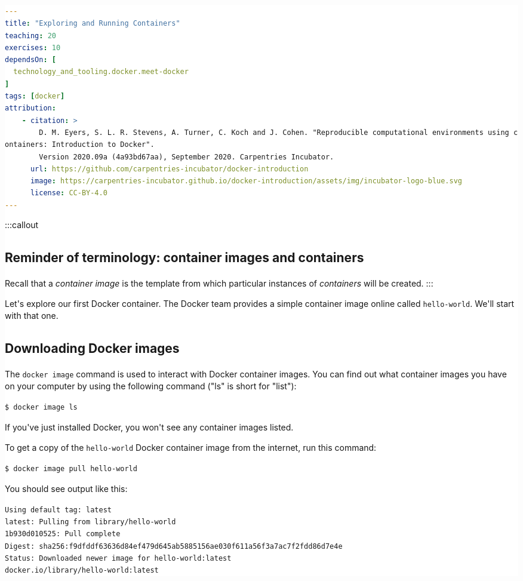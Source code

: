```yaml
---
title: "Exploring and Running Containers"
teaching: 20
exercises: 10
dependsOn: [
  technology_and_tooling.docker.meet-docker
]
tags: [docker]
attribution: 
    - citation: >
        D. M. Eyers, S. L. R. Stevens, A. Turner, C. Koch and J. Cohen. "Reproducible computational environments using containers: Introduction to Docker".
        Version 2020.09a (4a93bd67aa), September 2020. Carpentries Incubator. 
      url: https://github.com/carpentries-incubator/docker-introduction
      image: https://carpentries-incubator.github.io/docker-introduction/assets/img/incubator-logo-blue.svg
      license: CC-BY-4.0
---
```


:::callout
## Reminder of terminology: container images and containers
Recall that a *container image* is the template from which particular instances of *containers* will be created.
:::

Let's explore our first Docker container. The Docker team provides a simple container
image online called `hello-world`. We'll start with that one.

## Downloading Docker images

The `docker image` command is used to interact with Docker container images.
You can find out what container images you have on your computer by using the following command ("ls" is short for "list"):

~~~bash
$ docker image ls
~~~

If you've just
installed Docker, you won't see any container images listed.

To get a copy of the `hello-world` Docker container image from the internet, run this command:

~~~bash
$ docker image pull hello-world
~~~

You should see output like this:

~~~
Using default tag: latest
latest: Pulling from library/hello-world
1b930d010525: Pull complete
Digest: sha256:f9dfddf63636d84ef479d645ab5885156ae030f611a56f3a7ac7f2fdd86d7e4e
Status: Downloaded newer image for hello-world:latest
docker.io/library/hello-world:latest
~~~
